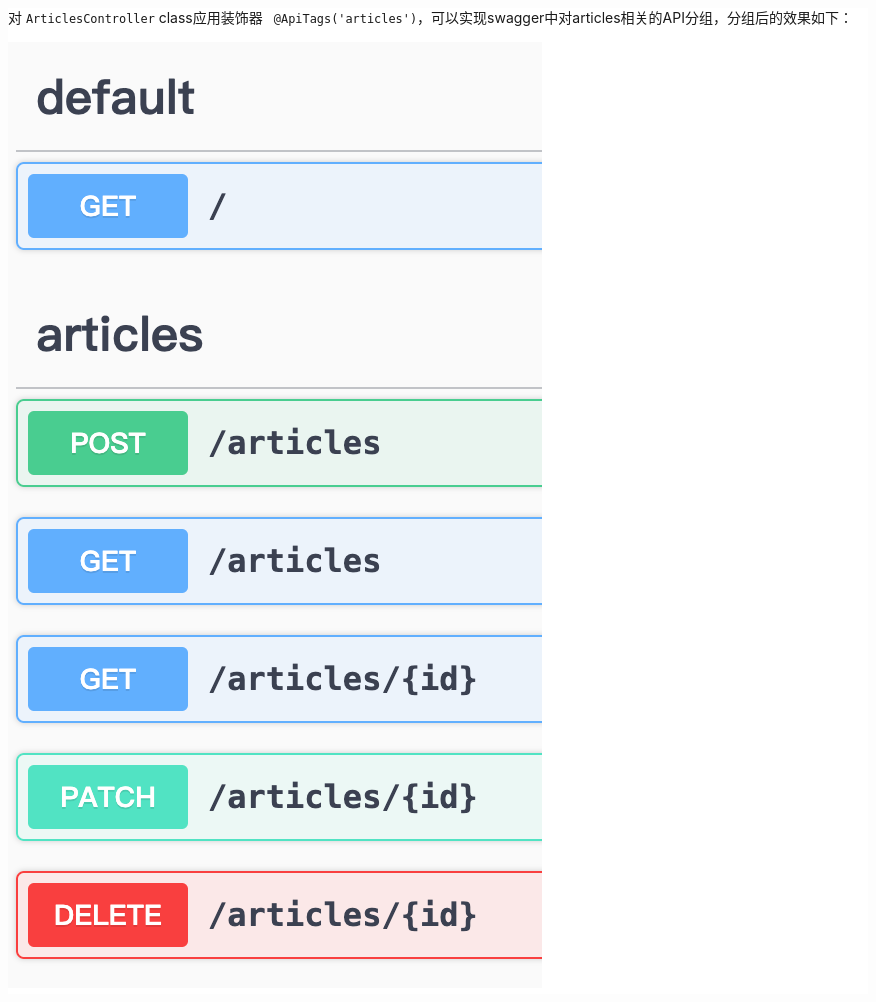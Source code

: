 对 `ArticlesController` class应用装饰器 ` @ApiTags('articles')`，可以实现swagger中对articles相关的API分组，分组后的效果如下：

![1718785447345](./image/nestjs/1718785447345.png)
